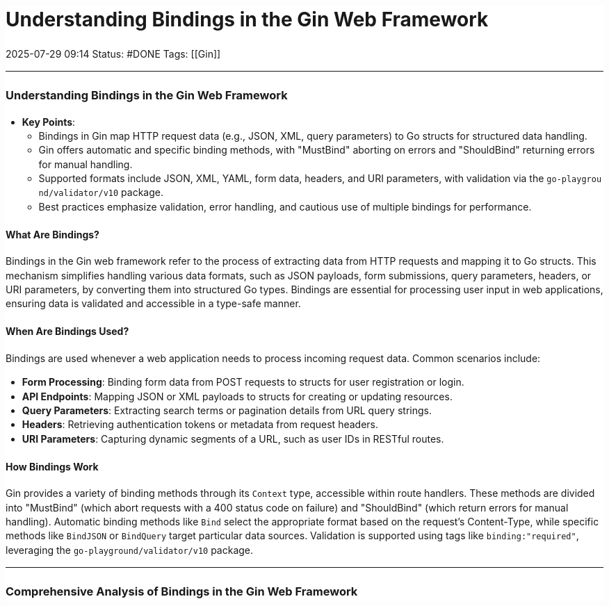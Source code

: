 # Understanding Bindings in the Gin Web Framework

2025-07-29 09:14
Status: #DONE 
Tags: [[Gin]]

---
### Understanding Bindings in the Gin Web Framework

- **Key Points**:
  - Bindings in Gin map HTTP request data (e.g., JSON, XML, query parameters) to Go structs for structured data handling.
  - Gin offers automatic and specific binding methods, with "MustBind" aborting on errors and "ShouldBind" returning errors for manual handling.
  - Supported formats include JSON, XML, YAML, form data, headers, and URI parameters, with validation via the `go-playground/validator/v10` package.
  - Best practices emphasize validation, error handling, and cautious use of multiple bindings for performance.

#### What Are Bindings?

Bindings in the Gin web framework refer to the process of extracting data from HTTP requests and mapping it to Go structs. This mechanism simplifies handling various data formats, such as JSON payloads, form submissions, query parameters, headers, or URI parameters, by converting them into structured Go types. Bindings are essential for processing user input in web applications, ensuring data is validated and accessible in a type-safe manner.

#### When Are Bindings Used?

Bindings are used whenever a web application needs to process incoming request data. Common scenarios include:
- **Form Processing**: Binding form data from POST requests to structs for user registration or login.
- **API Endpoints**: Mapping JSON or XML payloads to structs for creating or updating resources.
- **Query Parameters**: Extracting search terms or pagination details from URL query strings.
- **Headers**: Retrieving authentication tokens or metadata from request headers.
- **URI Parameters**: Capturing dynamic segments of a URL, such as user IDs in RESTful routes.

#### How Bindings Work

Gin provides a variety of binding methods through its `Context` type, accessible within route handlers. These methods are divided into "MustBind" (which abort requests with a 400 status code on failure) and "ShouldBind" (which return errors for manual handling). Automatic binding methods like `Bind` select the appropriate format based on the request’s Content-Type, while specific methods like `BindJSON` or `BindQuery` target particular data sources. Validation is supported using tags like `binding:"required"`, leveraging the `go-playground/validator/v10` package.

---

### Comprehensive Analysis of Bindings in the Gin Web Framework
